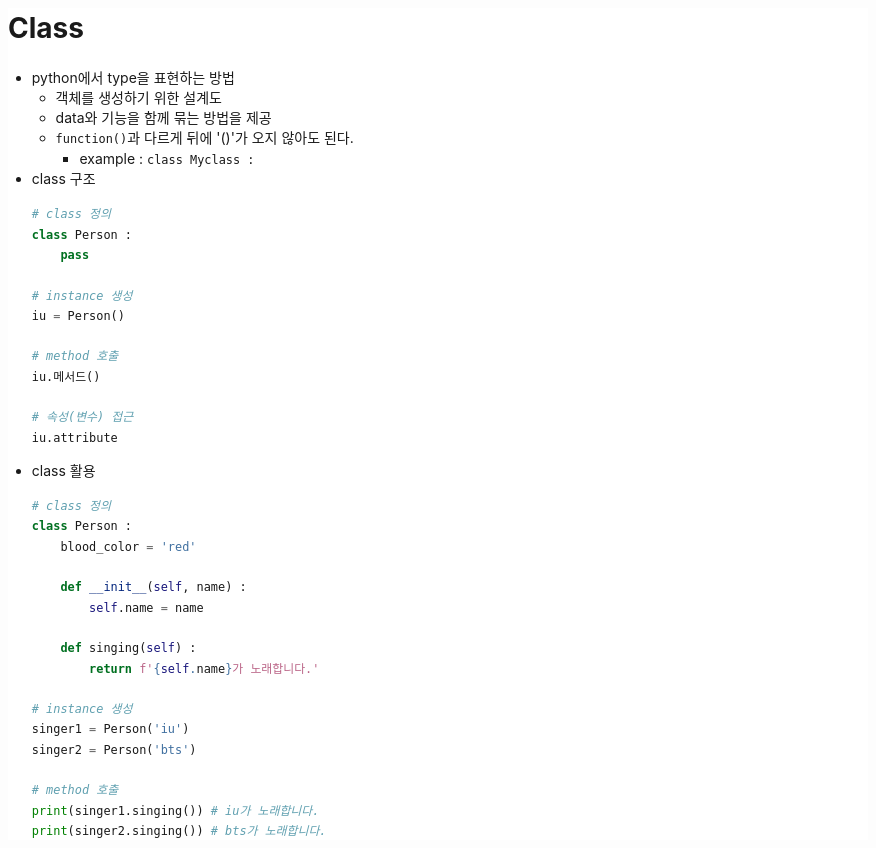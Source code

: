 
# Class
* python에서 type을 표현하는 방법
    * 객체를 생성하기 위한 설계도
    * data와 기능을 함께 묶는 방법을 제공
    * `function()`과 다르게 뒤에 '()'가 오지 않아도 된다.
        * example : `class Myclass : `
* class 구조
    ```python
    # class 정의
    class Person :
        pass

    # instance 생성
    iu = Person()

    # method 호출
    iu.메서드()

    # 속성(변수) 접근
    iu.attribute
    ```
* class 활용
    ```python
    # class 정의
    class Person :
        blood_color = 'red'

        def __init__(self, name) :
            self.name = name
        
        def singing(self) :
            return f'{self.name}가 노래합니다.'
    
    # instance 생성
    singer1 = Person('iu')
    singer2 = Person('bts')

    # method 호출
    print(singer1.singing()) # iu가 노래합니다.
    print(singer2.singing()) # bts가 노래합니다.
